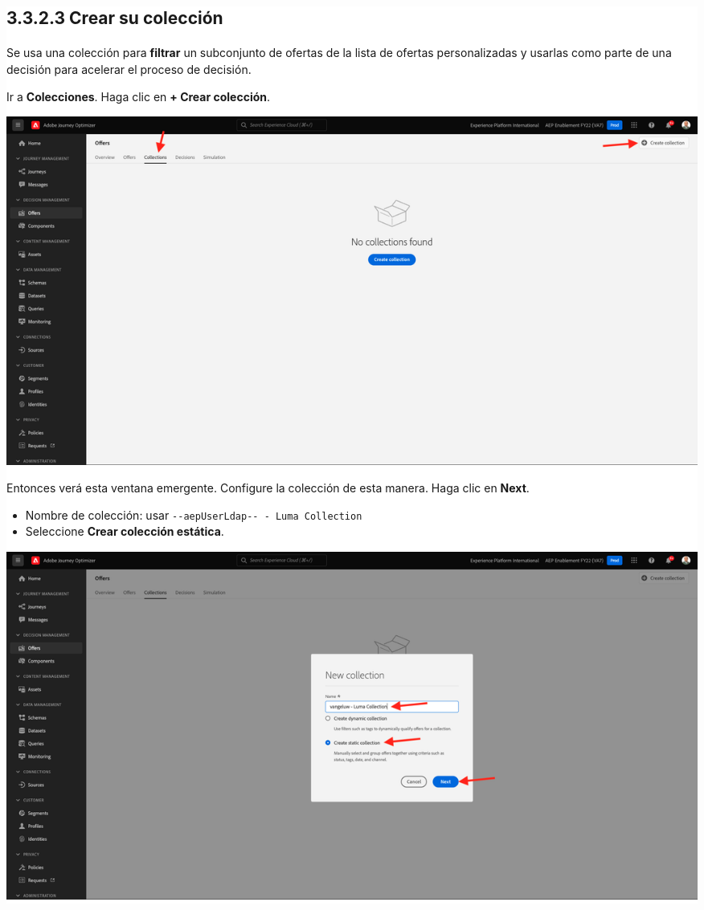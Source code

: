 ## 3.3.2.3 Crear su colección

Se usa una colección para **filtrar** un subconjunto de ofertas de la lista de ofertas personalizadas y usarlas como parte de una decisión para acelerar el proceso de decisión.

Ir a **Colecciones**. Haga clic en **+ Crear colección**.

![Regla de decisión](./images/collections.png)

Entonces verá esta ventana emergente. Configure la colección de esta manera. Haga clic en **Next**.

- Nombre de colección: usar `--aepUserLdap-- - Luma Collection`
- Seleccione **Crear colección estática**.

![Regla de decisión](./images/createcollectionpopup1.png)
